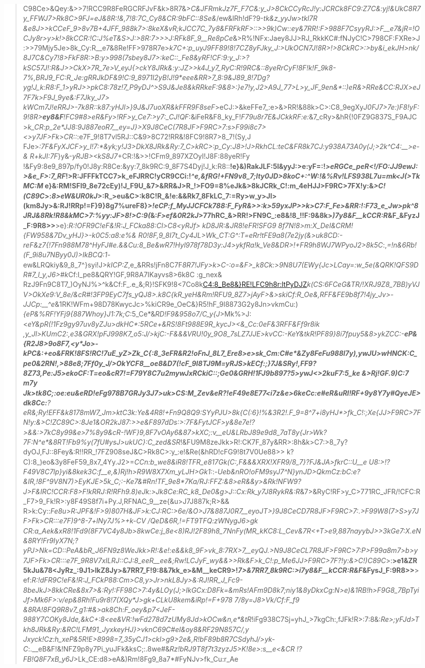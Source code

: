 >C98Ce>&Qey:&>>7!RCC9R8FeRGCRFJvF&k>8R7&_>C&JFRmkJ*z7F_F7C&:y_J>8CkCCyRcJ!y:JCRCk8FC9:Z*7C&:yj!&_UkC8R7y_FFWJ7>Rk8C>9FJ=eJ&8R:!&_,7!8:7C_Cy8&CR:9bFC::8Se&_/ew&IRh!dF?9-_tk&z_yyJw>tkl7R &e8J>>_kCCeF_9>8v7B+4JFF_988k7>:_8keX&vR;kJCC7C_7y8&FRFkRF>::_>>9k)Cw::__ey&7RR!:F>988F7CsyyRJ:>F__e7&jR=!OCJy8r>y>k!>8kCCR:!C_:J_%eT&S>J:>8R:7_>>>J:RFk8F_9__Re8pCe_&>R%!NFx:Jaey8JJ>RJ_RkkKC#:fNJyC!C>798CF:FXRe>J:>>79Mjy5Je>8k_Cy:R__e7&8Re!FF>978R7e>_k7C+:p_uyJ9FF89!8!7CZ8yFJky_J:>UkOCN7J!8R>!>8CkRC>:>_by&i_ekJH>nk/8J7C&Cy7!8>FkF8R:>B:y>998(7sbey8J7>:keC::__Fe8&yRF!CF:9:y_J:>?kSC57J!:R&J>>CkX_>7R_7e>V_eyJ{>ckY8JRk&:y:JZ>>k4J_y7_RyC:_R!9RC&::8yeRrCyF!8F!k!F_9k8-7%,BRJ9_FC:R_Je:gRRJkDF&9!C:9_8971I2yB!J_!9*_eee&RR>7_8:9&J89_8!7Dg?yg!J_k:R8:F_1>yRJ>>pkC8:78z!7_P9yDJ^>S9J&Je8&kRRkeF:9&8>:}_e7__!y,J2>A9J_77>L>y_JF_9en&*::_)eR&>RRe&CC:RJX>eJ7F7k>_F9J_9ye&:F7Jky_J7> kWCm7J!eRRJ>-_7k8R::k87__:yHJl>}9J&J7uoXR&kFFR9F8seF_>eCJ:>&keFFe7_:e>&>RR!&88k>C>:C8_9egXy*J0FJ7>_7e:)F8_!yF:9!8R>__ey8&F__!_FC9#8>eR&Fy>!RF>y_Ce7:_>y7:_CJ!QF*:&iFeR&F8_ky_F!_F79u8r7E&JCkkRF:e:_&7_cRy>&hR{!0FZ9G837S_F9AJC>_k_CR:p_2e*JJ8:9J887eoR7__ey=J}>X9J8CeC(7R8JF>F9RC>7:s>F99i8c7><>y7JF>Fk>CR::_:e7F_9!8T7vl5RJ::C&9>8C72!RR&!8FC9!8R7>8_7!(Sy,J FJe>_:7F&FyXJCF>y_I!7:*&yk;_y!J3>DkX8JRk&Ry:7_C>kRC>:p_Cy:J8>!J_>RkhCL:teC&FR8k7CJ:y938A73A0y(J;>2k^C4:__>e-& R+kJI:7F_}y&-_yRJB><kS8J7_+CR:!&>>!CFm9_897XZOyI!J8F:88yeR!Fy !&Fy9:8e9_897p/fy0!J8y:R8Ce:&yy:7_8k9RC:9_8F7S4Dyj!J_k:R8::__!e}&)RakJLF:5l&yyJ:>e:yF=:!_>eRGCe_peR<!/FO:JJ9ewJ:>&e_F>:7_RF_!>R:JFFFkTCC7>k_eFJRRC!yCR9CCi:!_^e,&fRG!+FN9v8_7;Ity0JD>8koC+:^_W:!&%Rv!LFS938L7u=mk<J(>TkMC_:M_ e}&:RM!SFI9_8e72cEy)!J_F9U_&7>&RR&J>R_!>FO9=8%eJk&>8kJCRk_C!:m_4eHJJ>F9RC>7FX!y:&_>C!(C89C_>:_8>eW&UR0kJ_>:R_>eu&C>:k8C!R_&!e:&&Rk7_8FkLC_7:=Ry>w_y>Jl>(km8Jy>&:RJ!RRp!=F}9}8g7%ureF8}>_!eCP:f_MyJJCFCk788:F_FyR&>>:k>59yxJP>>k>C7:F_Fe>&RR:!:F73_e_Jw>pk^8JRJ&8Rk!R8&kMC>7:%yy:JF>8!>C:9(_&:_F>ef&0R2kJ_>77hRC_&>RR!>FN9C_:e8&!8_!!F:9&8k>_)7y8&F__kCCR:R_&F_&FyzJ_F:9R8>>__>e}:_R:!OFR9C!_eF&!R:J_FCka88:Cl>C8<_yRJf> kD8JR:&JR8!eFR!SFG9 8f7<BkyrJL>N!8>m:X_DeI&CRM!{FW958&7Dv_yHJ}>-k0C5:a8:e%& R0!8F,9_8I7t_Cy4JL>Wk_CT:G_^:T=eRr!tFE9a8(7e2jy(&_>uk8CD:-_reF&z7{!7Fn988M78^HyFJ#e.&&Cu:8_Be_&wR7!Hyl978f78D3y:J4>ykfRa!k_Ve8&DR>!+FR9h8WJ7WPyoJ2>8k5C_:,_=!n&6Rb!(F_9i8u7NByy0J)>IkBCQ:1_-ew&LRQkiy&9_8_7^}syi!J>_kICP:Z_,e_&RRs!jFn8C7F*8R7!JFy>_k>C-:o_=&F>_k8Ck:>9N8U7(EWy{Jc>LCay=:w_5e(&QRK!QFS9DR#7_l_y,J6>#k*Cf:I_pe8&QRY!GF,9R8A7IKayvs8>6k8C :g_nex& RzJ9Fn9C8T7_)OyNJ%>^k&Cf:F_.e_&;R}!SFK9!8<7Co<y8JN>8k<C4:8_Be8&}RE!LFC9h8r:ltPyDJZ>_k(CS:6FCeG&TR/!XRJ9Z8_7BB)yVJV>OkXe9:V_8e/&cR#!3FP9EyC7fs_yQJ8>.k8C{kR_yeH&_Rm!RFU9_8Z7>jAyF>&>skiCf:R_Oe_&,RFF&FE9b8f7!4jy_Jv>-JJCp:__^e_&1RK!WFm+98D78KwycJc>%kiCR9e_OeC&}R5!hF_9l8873G2y8Jn>vkmCu:)_{eP&%RF!YFj9{887Whoy}J1:7k;C_:5_Ce*&_RD!F9&958o7/C_y{J_>Mk%>J:<__eY&pR(!1Fz9gy97uv8yZJu>dkHC*:5RCe+&_RS!8Ft988E9R_kycJ_><&_Cc:__0eF&3RFF&Ff9r8ik_ ,y_Jl>KUmC2:__,e3&GRX!pFJ998K7_o5:_J/>_kjC_:-_F&&&VRU!0y_9O8_7sLZ7JJE>_kvCC:-_KeY&tkR!PF89}8i7fpuy5&8>ykZCC:-__eP&{R2J8>_9o8F7,<_y*Jo>-kPC&:+__eo&FRK!8FS!RC!7uE_yZ__>Zk_C{:8_3eFR&R2!oFnJ_8L7_Ere8>e>sk_Cm:C_#e*&Zy8FeFu988l7y),ywJU>wHNCK:C_pe0&2RN!,>88e8;7Ff0y_J/>OkYCF8__oe8&D7(!cF_9I8TJ9M=yRJS>_kECf:;_}7J&SRy!,FF9?8Z73,Pe:J5>ekoCF:T_=eo&cR7!=F79Y8C7u2mywJxRCkiC::;_Ge0&GRH!1FJ9b897?5>ywJ<>2kuF7:5_ke &>Rj!GF.9)C:7 m7y Jk>tk8C;:oe:eu&eRD!eFg978B7GRJy3J7>uk>CS:M_Zev&eR?!eF49e8E77<i7z&e>6keCc:e_#eR&uRl!RF+9y8Y7y#QyeJE>dk8Cc:__?eR&;Ry!EFF&k8178mW7_Jm>_ktC3k:_Ye_&4R8!+Fn9Q8Q9:SYyPJU>8k{C(:6_}!%&3R2!.F_9=8^7+i8yHJ*>fk_C!:;_Xe{JJ>F9RC>7FN!y:&_>C!ZC89C_>:_8Je1&OR2kJ87:>_>e_&F897dDs:>_:7F&FytJCF>y&8e7e!?>&&:>7kC8y99&e>7%8y9&cR-!WF}9,8F7vOAy6&87>kXC;:v__eU&LRbJ89e9d8_7aT8y{Jr>Wk?7F:N_^e*&8RT!_Fb9%y(7fU#ysJ_>ukUC}:C_zed&SR_!&FU9M8zeJkk>R!:CK7F_87y&RR>:8h&k>C7:>8_7y?dyOJ,FJ::8Fey&:R!!RR_!7FZ908seJ&C>Rk8C>:y_:e!&Re(&hRD!cFG9!8t7V0Ue88>> k?C):8_)eo&3y8FeF59_8x7_4Yy.J2>=_CCn:b_we8&iR8!TFR_e817G<myRJt>_k(C_:,_F&&&XRX!XFR9/8_7}?FJ&JA>fkrC::U__e U8:>!?F49V8C7lp}yi&8kek3C_:f__e,&)Rj!h>R9W8X7Xm_yLJH>Gk1:_:-_Ueb&nRO!oFM9syJ7^N}ynJD>QkmCz:bC:e?&IR,!8F^9V8N7)>EyKJE>5k_C;:-_Ke7&#Rn!TF_9e8*7Ka/RJ:FFZ:&8>eR&&y>&_Rk!NFW9?_J>F&IRC!CCR:F8>F_!kRRJ:R_!RFh9.8)eJk:>Jk8Ce:RC_k8_De0&g>J::Cx:Rk_y7J8RykR&_:R_&7>&RyC!RF>y_C>771RC_JFR/!CFC:R_F7>9_Fk!R>:y8F49S8f7i+Py.J,RFNAC_9__ze{&u>J7J887k;R>&& R>k:Cy::_Fe8u>R:JPF&!_F>9)807H&JF>k:CJ:RC_:>_6e/&O>J7&887J0R7__eyoJT>}9J8CeCD7R8JF>F9RC>7:.>F99W8(7>S>y7JF>Fk>CR::_:e7F)9^8-7+lNy7J%>+k-CV /_QeD&6R,!=FT9TFQ:zWNygJ6>gk CR:a_Aek&xR8!1Fd9(8F7VC4y8Jb>8kwCe:j_8e<8)RJ!2F89h8_7NnFy(_MR_kKC8:L_Cev&7R<+T>e9,887nayybJ>>3kGe7:X_.eN&8RY!_Fr9IyX7N;?yPJ_>Nk=CD::_PeA&bR_J6FN9z8WeJkk>R!:&_e!_:e&&k8_9F>vk_8:7RX>7__eyQJ.>N9J8CeCL7R8JF>F9RC>7:P>F99a8m7>b>y7JF>Fk>CR::_:e7F_9R8V7xILRJ::CJ:8_eeR__ee&;Rw!LCJyF_wy&&>>Rk&F>k_C!:p_Me6JJ>F9RC>7F?!y:&_>C!)C89C_>:__>e1&ZR5kJu&78<JyRz_:9J1>lkZ8Jy>&7RR7_F!9:8&7kk_e>&M__keCR9>!_7>&7RR7_8k9RC:>_i7y8&F__kCCR:R_&F_&FysJ_F:9R8>>__>ef:_R:!dFR9C!_eF&!R:J_FCkP88:Cm>C8,_y>Jr>nkL8Jy>&:RJ!RR_J_Fc9-8beJkJ>8kkCRe&8x7>&:Ry!:FF98C>7:_4y&LOy(J;>IkGCx:D8Fk=&mRs!AFm9D8k7;niy1&8yDkxCg:N_>e)&1RB!h>F9G8_7BpTyiJf>Mk6F>:v_/ep&8Rh!_Fu9r8!7(XQy*J_>gk+CLkU8kem&iRp!=F+978 7/_8y=J8>Vk/Cf:F_f9 &8RA!8FQ9R8v7_g1:#_&>ak8Ch:F_oey&p7<JeF-988Y7COKy8Jde,&kC+:8_<ee&VR:!wFd278d7zUMy8Jd>_kOCw&n_,e*&tR_!iFg938C7Sj=yhJ_>7kgCh:,fJFk!R>:7:8&:__Re>;_yFJd>Tkh8JRk&Ry:&_RC!LFM91_JyxkeyHJ}>vknC69C_#eI&oy8&RF29N857C/,y Jxyck!Cz:h_xeP&5R_!E>8998=7_35yCJ1>ckl>g9>_2e_&,R_!bF89b8R7CSdyhJ/>yk-C_:.__eB&F!&!NFZ9p8y7Pi_yuJFk&ksC;:.8we#&_Rz!bRJ9T8f7t3zyzJ5>K!8e>:s__e<&CR !?FB!Q8F7xB_y6J_>Lk_CE:d8>eA&)Rm!8Fg9_8a7*#FyNJv>fk_Cu:r_Ae